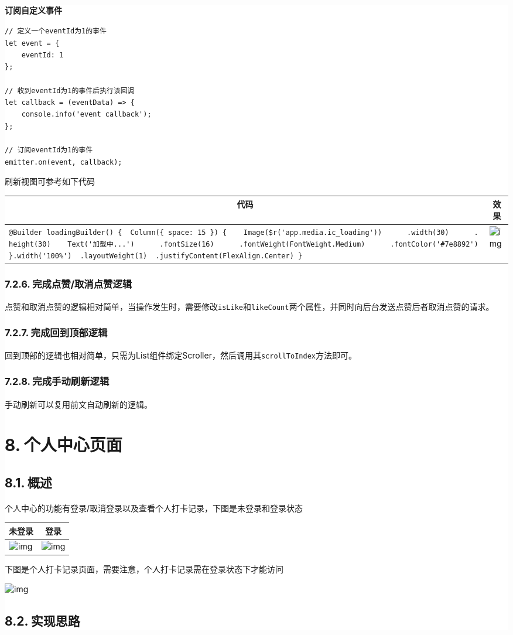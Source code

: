 **订阅自定义事件**

```arkts
// 定义一个eventId为1的事件
let event = {
    eventId: 1
};

// 收到eventId为1的事件后执行该回调
let callback = (eventData) => {
    console.info('event callback');
};

// 订阅eventId为1的事件
emitter.on(event, callback);
```

刷新视图可参考如下代码

| 代码                                                         | 效果                                                         |
| ------------------------------------------------------------ | ------------------------------------------------------------ |
| `@Builder loadingBuilder() {  Column({ space: 15 }) {    Image($r('app.media.ic_loading'))      .width(30)      .height(30)    Text('加载中...')      .fontSize(16)      .fontWeight(FontWeight.Medium)      .fontColor('#7e8892')  }.width('100%')  .layoutWeight(1)  .justifyContent(FlexAlign.Center) }` | ![img](https://cdn.nlark.com/yuque/0/2024/png/35106503/1711162581327-dd38eb74-4291-492c-a846-cbb9bfcb5ada.png) |

### 7.2.6. 完成点赞/取消点赞逻辑

点赞和取消点赞的逻辑相对简单，当操作发生时，需要修改`isLike`和`likeCount`两个属性，并同时向后台发送点赞后者取消点赞的请求。

### 7.2.7. 完成回到顶部逻辑

回到顶部的逻辑也相对简单，只需为List组件绑定Scroller，然后调用其`scrollToIndex`方法即可。

### 7.2.8. 完成手动刷新逻辑

手动刷新可以复用前文自动刷新的逻辑。

# 8. 个人中心页面

## 8.1. 概述

个人中心的功能有登录/取消登录以及查看个人打卡记录，下图是未登录和登录状态

| 未登录                                                       | 登录                                                         |
| ------------------------------------------------------------ | ------------------------------------------------------------ |
| ![img](https://cdn.nlark.com/yuque/0/2024/png/35106503/1711068265484-464f0cdb-b7aa-4500-9476-09482e1718fd.png) | ![img](https://cdn.nlark.com/yuque/0/2024/png/35106503/1711068296698-f0dbce92-3d1b-43d9-aa9c-3ed3b4f2d0e2.png) |

下图是个人打卡记录页面，需要注意，个人打卡记录需在登录状态下才能访问

![img](https://cdn.nlark.com/yuque/0/2024/png/35106503/1711068403522-b42a37c4-a5bc-4bd0-aa9f-9dcbbd8c0eb7.png)

## 8.2. 实现思路
